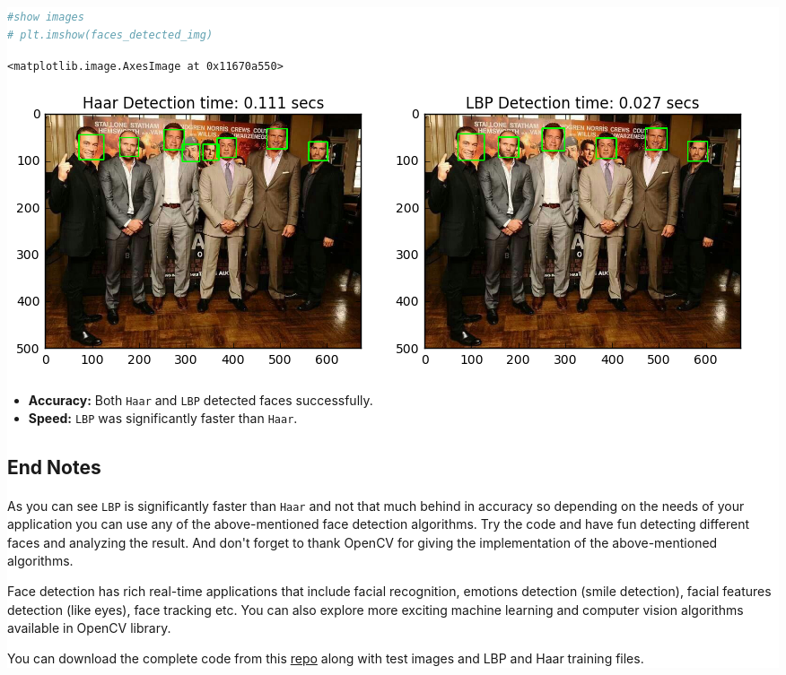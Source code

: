 ```python
#show images
# plt.imshow(faces_detected_img)
```




    <matplotlib.image.AxesImage at 0x11670a550>




![png](output/output_55_1.png)


- **Accuracy:** Both `Haar` and `LBP` detected faces successfully. 
- **Speed:** `LBP` was significantly faster than `Haar`.

## End Notes

As you can see `LBP` is significantly faster than `Haar` and not that much behind in accuracy so depending on the needs of your application you can use any of the above-mentioned face detection algorithms. Try the code and have fun detecting different faces and analyzing the result. And don't forget to thank OpenCV for giving the implementation of the above-mentioned algorithms.

Face detection has rich real-time applications that include facial recognition, emotions detection (smile detection), facial features detection (like eyes), face tracking etc. You can also explore more exciting machine learning and computer vision algorithms available in OpenCV library.  

You can download the complete code from this [repo](https://github.com/informramiz/Face-Detection-OpenCV) along with test images and LBP and Haar training files. 


```python

```
